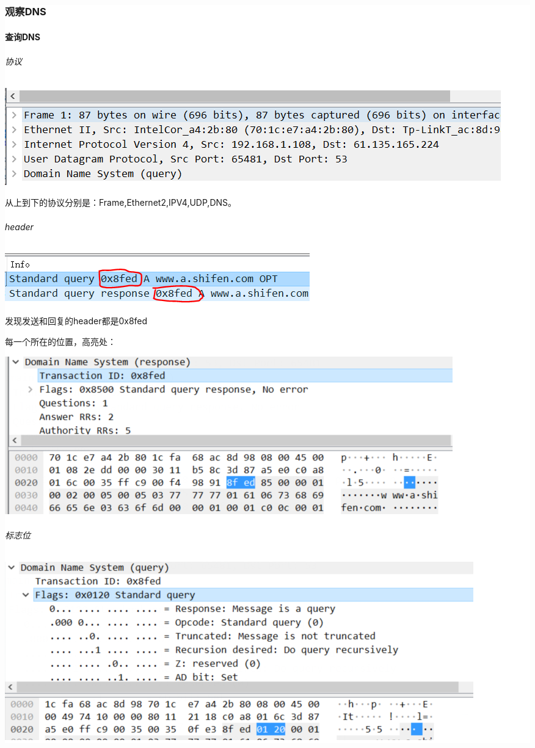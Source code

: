 ### 观察DNS

#### 查询DNS

###### 协议

![](res/ins2.png)

从上到下的协议分别是：Frame,Ethernet2,IPV4,UDP,DNS。

###### header

![](res/ins3.png)

发现发送和回复的header都是0x8fed

每一个所在的位置，高亮处：

![](res/ins4.png)

###### 标志位

![](res/ins5.png)
